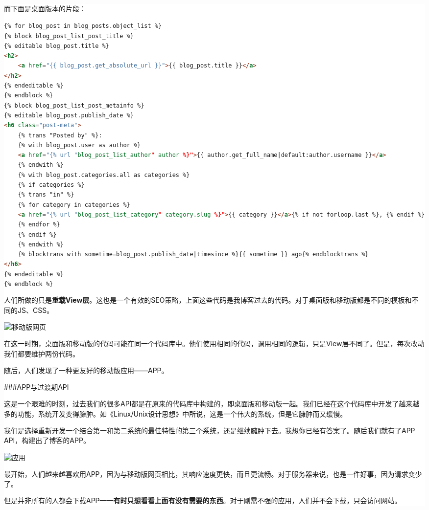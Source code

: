 而下面是桌面版本的片段：

```html
{% for blog_post in blog_posts.object_list %}
{% block blog_post_list_post_title %}
{% editable blog_post.title %}
<h2>
    <a href="{{ blog_post.get_absolute_url }}">{{ blog_post.title }}</a>
</h2>
{% endeditable %}
{% endblock %}
{% block blog_post_list_post_metainfo %}
{% editable blog_post.publish_date %}
<h6 class="post-meta">
    {% trans "Posted by" %}:
    {% with blog_post.user as author %}
    <a href="{% url "blog_post_list_author" author %}">{{ author.get_full_name|default:author.username }}</a>
    {% endwith %}
    {% with blog_post.categories.all as categories %}
    {% if categories %}
    {% trans "in" %}
    {% for category in categories %}
    <a href="{% url "blog_post_list_category" category.slug %}">{{ category }}</a>{% if not forloop.last %}, {% endif %}
    {% endfor %}
    {% endif %}
    {% endwith %}
    {% blocktrans with sometime=blog_post.publish_date|timesince %}{{ sometime }} ago{% endblocktrans %}
</h6>
{% endeditable %}
{% endblock %}
```

人们所做的只是**重载View层**。这也是一个有效的SEO策略，上面这些代码是我博客过去的代码。对于桌面版和移动版都是不同的模板和不同的JS、CSS。

![移动版网页](http://repractise.phodal.com/img/frontend/mobile-web.png)

在这一时期，桌面版和移动版的代码可能在同一个代码库中。他们使用相同的代码，调用相同的逻辑，只是View层不同了。但是，每次改动我们都要维护两份代码。

随后，人们发现了一种更友好的移动版应用——APP。

###APP与过渡期API

这是一个艰难的时刻，过去我们的很多API都是在原来的代码库中构建的，即桌面版和移动版一起。我们已经在这个代码库中开发了越来越多的功能，系统开发变得臃肿。如《Linux/Unix设计思想》中所说，这是一个伟大的系统，但是它臃肿而又缓慢。

我们是选择重新开发一个结合第一和第二系统的最佳特性的第三个系统，还是继续臃肿下去。我想你已经有答案了。随后我们就有了APP API，构建出了博客的APP。

![应用](http://repractise.phodal.com/img/frontend/mobile-app.jpg)

最开始，人们越来越喜欢用APP，因为与移动版网页相比，其响应速度更快，而且更流畅。对于服务器来说，也是一件好事，因为请求变少了。

但是并非所有的人都会下载APP——**有时只想看看上面有没有需要的东西**。对于刚需不强的应用，人们并不会下载，只会访问网站。
